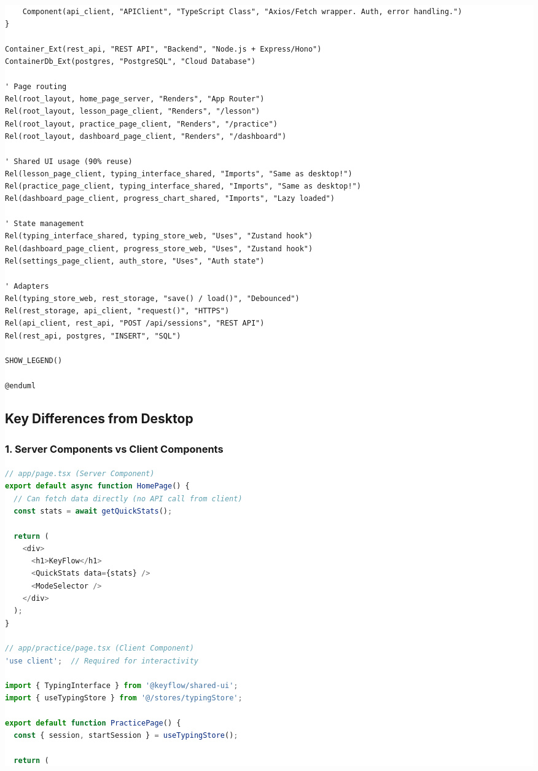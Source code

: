 ```plantuml
    Component(api_client, "APIClient", "TypeScript Class", "Axios/Fetch wrapper. Auth, error handling.")
}

Container_Ext(rest_api, "REST API", "Backend", "Node.js + Express/Hono")
ContainerDb_Ext(postgres, "PostgreSQL", "Cloud Database")

' Page routing
Rel(root_layout, home_page_server, "Renders", "App Router")
Rel(root_layout, lesson_page_client, "Renders", "/lesson")
Rel(root_layout, practice_page_client, "Renders", "/practice")
Rel(root_layout, dashboard_page_client, "Renders", "/dashboard")

' Shared UI usage (90% reuse)
Rel(lesson_page_client, typing_interface_shared, "Imports", "Same as desktop!")
Rel(practice_page_client, typing_interface_shared, "Imports", "Same as desktop!")
Rel(dashboard_page_client, progress_chart_shared, "Imports", "Lazy loaded")

' State management
Rel(typing_interface_shared, typing_store_web, "Uses", "Zustand hook")
Rel(dashboard_page_client, progress_store_web, "Uses", "Zustand hook")
Rel(settings_page_client, auth_store, "Uses", "Auth state")

' Adapters
Rel(typing_store_web, rest_storage, "save() / load()", "Debounced")
Rel(rest_storage, api_client, "request()", "HTTPS")
Rel(api_client, rest_api, "POST /api/sessions", "REST API")
Rel(rest_api, postgres, "INSERT", "SQL")

SHOW_LEGEND()

@enduml
```

## Key Differences from Desktop

### 1. Server Components vs Client Components

```typescript
// app/page.tsx (Server Component)
export default async function HomePage() {
  // Can fetch data directly (no API call from client)
  const stats = await getQuickStats();
  
  return (
    <div>
      <h1>KeyFlow</h1>
      <QuickStats data={stats} />
      <ModeSelector />
    </div>
  );
}

// app/practice/page.tsx (Client Component)
'use client';  // Required for interactivity

import { TypingInterface } from '@keyflow/shared-ui';
import { useTypingStore } from '@/stores/typingStore';

export default function PracticePage() {
  const { session, startSession } = useTypingStore();
  
  return (
```
